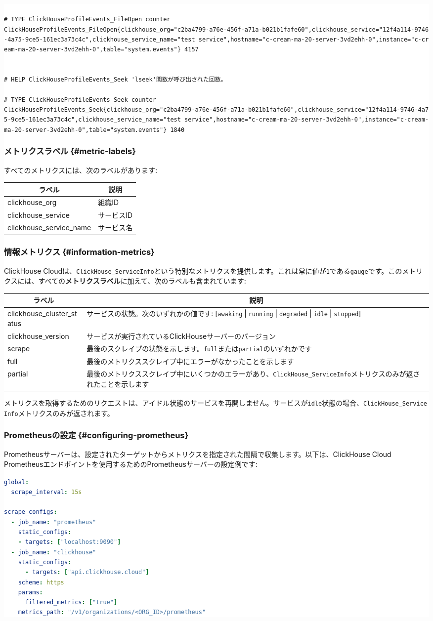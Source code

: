 ```response

# TYPE ClickHouseProfileEvents_FileOpen counter
ClickHouseProfileEvents_FileOpen{clickhouse_org="c2ba4799-a76e-456f-a71a-b021b1fafe60",clickhouse_service="12f4a114-9746-4a75-9ce5-161ec3a73c4c",clickhouse_service_name="test service",hostname="c-cream-ma-20-server-3vd2ehh-0",instance="c-cream-ma-20-server-3vd2ehh-0",table="system.events"} 4157


# HELP ClickHouseProfileEvents_Seek 'lseek'関数が呼び出された回数。

# TYPE ClickHouseProfileEvents_Seek counter
ClickHouseProfileEvents_Seek{clickhouse_org="c2ba4799-a76e-456f-a71a-b021b1fafe60",clickhouse_service="12f4a114-9746-4a75-9ce5-161ec3a73c4c",clickhouse_service_name="test service",hostname="c-cream-ma-20-server-3vd2ehh-0",instance="c-cream-ma-20-server-3vd2ehh-0",table="system.events"} 1840
```

### メトリクスラベル {#metric-labels}

すべてのメトリクスには、次のラベルがあります:

|ラベル|説明|
|---|---|
|clickhouse_org|組織ID|
|clickhouse_service|サービスID|
|clickhouse_service_name|サービス名|

### 情報メトリクス {#information-metrics}

ClickHouse Cloudは、`ClickHouse_ServiceInfo`という特別なメトリクスを提供します。これは常に値が`1`である`gauge`です。このメトリクスには、すべての**メトリクスラベル**に加えて、次のラベルも含まれています:

|ラベル|説明|
|---|---|
|clickhouse_cluster_status|サービスの状態。次のいずれかの値です: [`awaking` \| `running` \| `degraded` \| `idle` \| `stopped`]|
|clickhouse_version|サービスが実行されているClickHouseサーバーのバージョン|
|scrape|最後のスクレイプの状態を示します。`full`または`partial`のいずれかです|
|full|最後のメトリクススクレイプ中にエラーがなかったことを示します|
|partial|最後のメトリクススクレイプ中にいくつかのエラーがあり、`ClickHouse_ServiceInfo`メトリクスのみが返されたことを示します|

メトリクスを取得するためのリクエストは、アイドル状態のサービスを再開しません。サービスが`idle`状態の場合、`ClickHouse_ServiceInfo`メトリクスのみが返されます。

### Prometheusの設定 {#configuring-prometheus}

Prometheusサーバーは、設定されたターゲットからメトリクスを指定された間隔で収集します。以下は、ClickHouse Cloud Prometheusエンドポイントを使用するためのPrometheusサーバーの設定例です:

```yaml
global:
  scrape_interval: 15s

scrape_configs:
  - job_name: "prometheus"
    static_configs:
    - targets: ["localhost:9090"]
  - job_name: "clickhouse"
    static_configs:
      - targets: ["api.clickhouse.cloud"]
    scheme: https
    params:
      filtered_metrics: ["true"]
    metrics_path: "/v1/organizations/<ORG_ID>/prometheus"
```